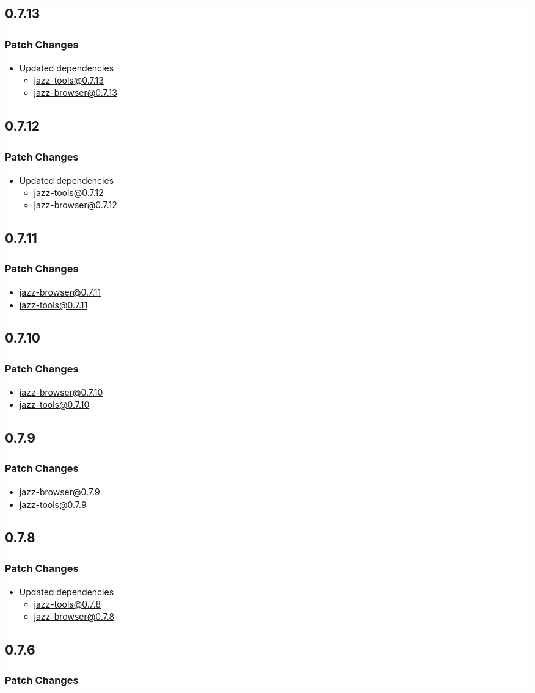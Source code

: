 ## 0.7.13

### Patch Changes

-   Updated dependencies
    -   jazz-tools@0.7.13
    -   jazz-browser@0.7.13

## 0.7.12

### Patch Changes

-   Updated dependencies
    -   jazz-tools@0.7.12
    -   jazz-browser@0.7.12

## 0.7.11

### Patch Changes

-   jazz-browser@0.7.11
-   jazz-tools@0.7.11

## 0.7.10

### Patch Changes

-   jazz-browser@0.7.10
-   jazz-tools@0.7.10

## 0.7.9

### Patch Changes

-   jazz-browser@0.7.9
-   jazz-tools@0.7.9

## 0.7.8

### Patch Changes

-   Updated dependencies
    -   jazz-tools@0.7.8
    -   jazz-browser@0.7.8

## 0.7.6

### Patch Changes
